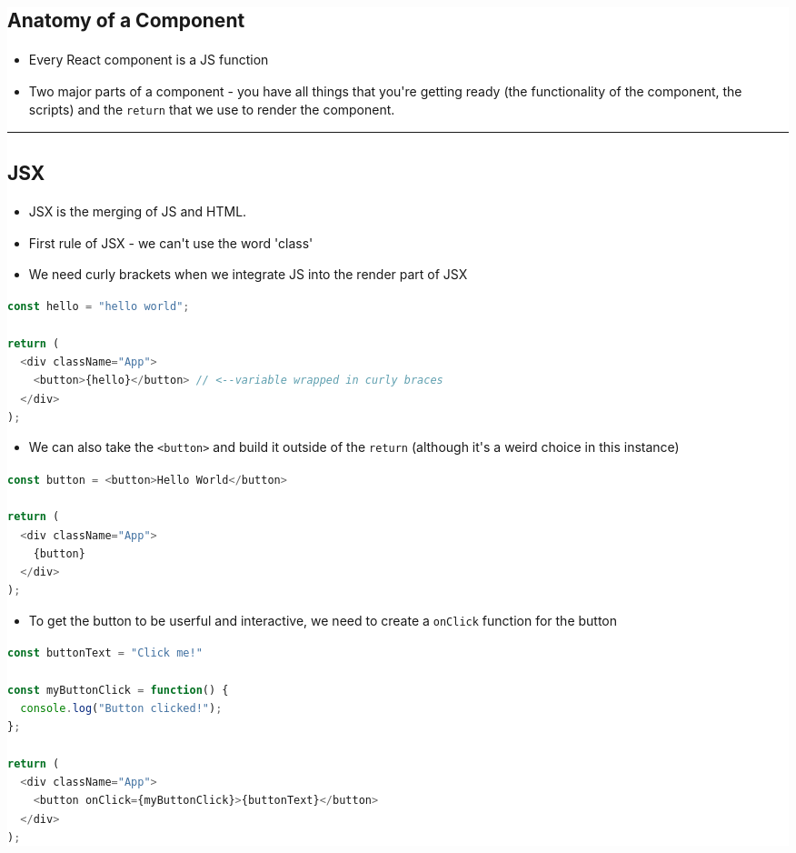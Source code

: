 
## Anatomy of a Component

* Every React component is a JS function

* Two major parts of a component - you have all things that you're getting ready (the functionality of the component, the scripts) and the `return` that we use to render the component.

---

## JSX

* JSX is the merging of JS and HTML.

* First rule of JSX - we can't use the word 'class'

* We need curly brackets when we integrate JS into the render part of JSX

```js
const hello = "hello world";

return (
  <div className="App">
    <button>{hello}</button> // <--variable wrapped in curly braces 
  </div>
);
```

* We can also take the `<button>` and build it outside of the `return` (although it's a weird choice in this instance)

```js
const button = <button>Hello World</button>

return (
  <div className="App">
    {button}
  </div>
);
```

* To get the button to be userful and interactive, we need to create a `onClick` function for the button

```js
const buttonText = "Click me!"

const myButtonClick = function() {
  console.log("Button clicked!");
};
 
return (
  <div className="App">
    <button onClick={myButtonClick}>{buttonText}</button>
  </div>
);
```
